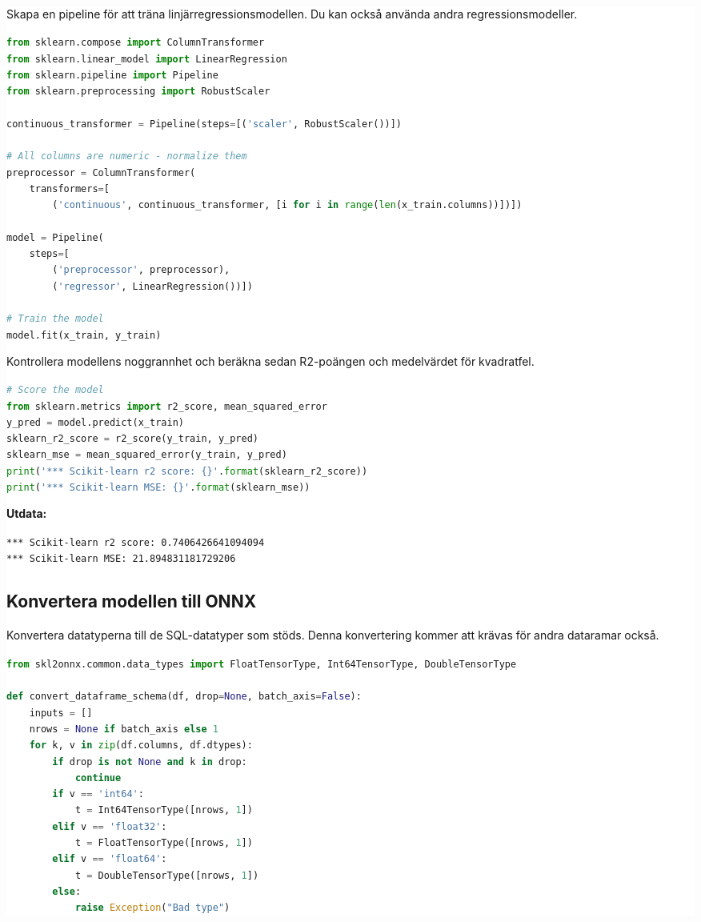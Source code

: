 
Skapa en pipeline för att träna linjärregressionsmodellen. Du kan också använda andra regressionsmodeller.

```python
from sklearn.compose import ColumnTransformer
from sklearn.linear_model import LinearRegression
from sklearn.pipeline import Pipeline
from sklearn.preprocessing import RobustScaler

continuous_transformer = Pipeline(steps=[('scaler', RobustScaler())])

# All columns are numeric - normalize them
preprocessor = ColumnTransformer(
    transformers=[
        ('continuous', continuous_transformer, [i for i in range(len(x_train.columns))])])

model = Pipeline(
    steps=[
        ('preprocessor', preprocessor),
        ('regressor', LinearRegression())])

# Train the model
model.fit(x_train, y_train)
```

Kontrollera modellens noggrannhet och beräkna sedan R2-poängen och medelvärdet för kvadratfel.

```python
# Score the model
from sklearn.metrics import r2_score, mean_squared_error
y_pred = model.predict(x_train)
sklearn_r2_score = r2_score(y_train, y_pred)
sklearn_mse = mean_squared_error(y_train, y_pred)
print('*** Scikit-learn r2 score: {}'.format(sklearn_r2_score))
print('*** Scikit-learn MSE: {}'.format(sklearn_mse))
```

**Utdata:**

```text
*** Scikit-learn r2 score: 0.7406426641094094
*** Scikit-learn MSE: 21.894831181729206
```

## <a name="convert-the-model-to-onnx"></a>Konvertera modellen till ONNX

Konvertera datatyperna till de SQL-datatyper som stöds. Denna konvertering kommer att krävas för andra dataramar också.

```python
from skl2onnx.common.data_types import FloatTensorType, Int64TensorType, DoubleTensorType

def convert_dataframe_schema(df, drop=None, batch_axis=False):
    inputs = []
    nrows = None if batch_axis else 1
    for k, v in zip(df.columns, df.dtypes):
        if drop is not None and k in drop:
            continue
        if v == 'int64':
            t = Int64TensorType([nrows, 1])
        elif v == 'float32':
            t = FloatTensorType([nrows, 1])
        elif v == 'float64':
            t = DoubleTensorType([nrows, 1])
        else:
            raise Exception("Bad type")
```